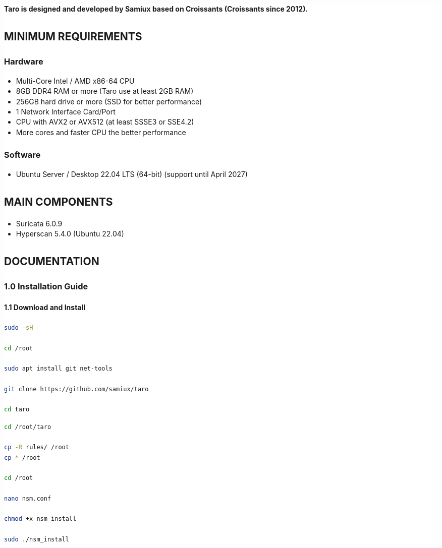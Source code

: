 __Taro is designed and developed by Samiux based on Croissants (Croissants since 2012).__

## MINIMUM REQUIREMENTS

### Hardware

- Multi-Core Intel / AMD x86-64 CPU    
- 8GB DDR4 RAM or more (Taro use at least 2GB RAM)  
- 256GB hard drive or more (SSD for better performance)   
- 1 Network Interface Card/Port   
- CPU with AVX2 or AVX512 (at least SSSE3 or SSE4.2)  
- More cores and faster CPU the better performance  

### Software

- Ubuntu Server / Desktop 22.04 LTS (64-bit) (support until April 2027)  

## MAIN COMPONENTS

- Suricata 6.0.9  
- Hyperscan 5.4.0 (Ubuntu 22.04)    

## DOCUMENTATION

### 1.0 Installation Guide

#### 1.1 Download and Install

```bash
sudo -sH

cd /root

sudo apt install git net-tools

git clone https://github.com/samiux/taro

cd taro
```

```bash
cd /root/taro

cp -R rules/ /root
cp * /root

cd /root

nano nsm.conf

chmod +x nsm_install

sudo ./nsm_install
```
